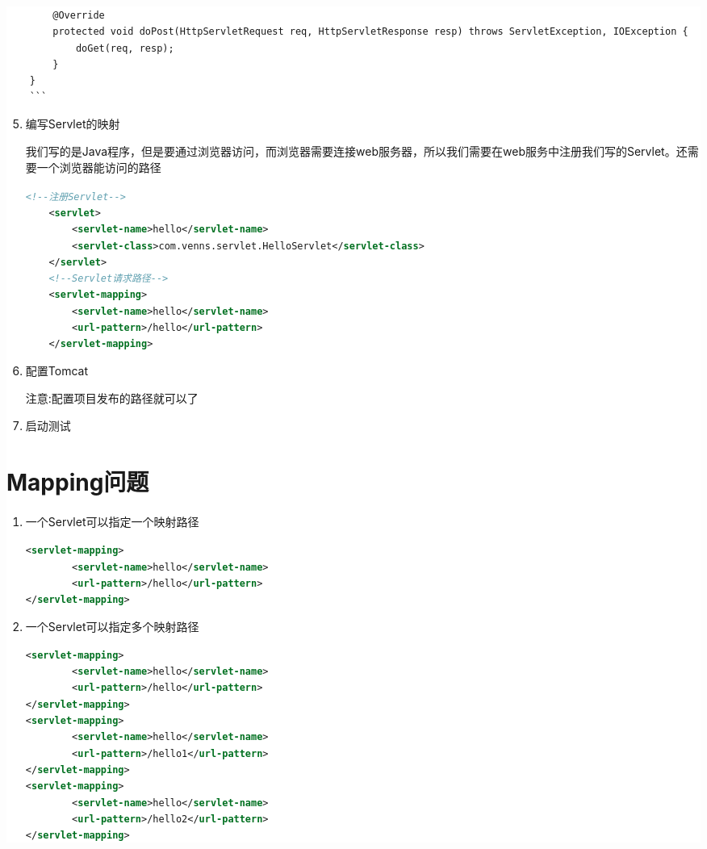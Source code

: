		    @Override
		    protected void doPost(HttpServletRequest req, HttpServletResponse resp) throws ServletException, IOException {
		        doGet(req, resp);
		    }
		}
		```

5. 编写Servlet的映射

	我们写的是Java程序，但是要通过浏览器访问，而浏览器需要连接web服务器，所以我们需要在web服务中注册我们写的Servlet。还需要一个浏览器能访问的路径

	```xml
	<!--注册Servlet-->
	    <servlet>
	        <servlet-name>hello</servlet-name>
	        <servlet-class>com.venns.servlet.HelloServlet</servlet-class>
	    </servlet>
	    <!--Servlet请求路径-->
	    <servlet-mapping>
	        <servlet-name>hello</servlet-name>
	        <url-pattern>/hello</url-pattern>
	    </servlet-mapping>
	```

6. 配置Tomcat

	注意:配置项目发布的路径就可以了

7. 启动测试

# Mapping问题

1. 一个Servlet可以指定一个映射路径

	```xml
	<servlet-mapping>
	        <servlet-name>hello</servlet-name>
	        <url-pattern>/hello</url-pattern>
	</servlet-mapping>
	```

	

2. 一个Servlet可以指定多个映射路径

	```xml
	<servlet-mapping>
	        <servlet-name>hello</servlet-name>
	        <url-pattern>/hello</url-pattern>
	</servlet-mapping>
	<servlet-mapping>
	        <servlet-name>hello</servlet-name>
	        <url-pattern>/hello1</url-pattern>
	</servlet-mapping>
	<servlet-mapping>
	        <servlet-name>hello</servlet-name>
	        <url-pattern>/hello2</url-pattern>
	</servlet-mapping>
	```
